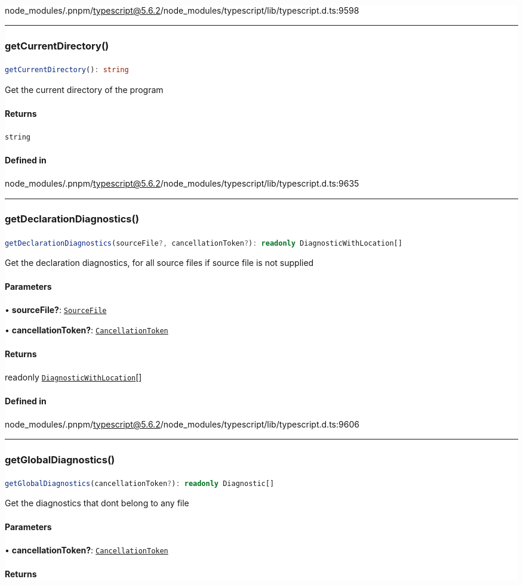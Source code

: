 node\_modules/.pnpm/typescript@5.6.2/node\_modules/typescript/lib/typescript.d.ts:9598

***

### getCurrentDirectory()

```ts
getCurrentDirectory(): string
```

Get the current directory of the program

#### Returns

`string`

#### Defined in

node\_modules/.pnpm/typescript@5.6.2/node\_modules/typescript/lib/typescript.d.ts:9635

***

### getDeclarationDiagnostics()

```ts
getDeclarationDiagnostics(sourceFile?, cancellationToken?): readonly DiagnosticWithLocation[]
```

Get the declaration diagnostics, for all source files if source file is not supplied

#### Parameters

• **sourceFile?**: [`SourceFile`](SourceFile.md)

• **cancellationToken?**: [`CancellationToken`](CancellationToken.md)

#### Returns

readonly [`DiagnosticWithLocation`](DiagnosticWithLocation.md)[]

#### Defined in

node\_modules/.pnpm/typescript@5.6.2/node\_modules/typescript/lib/typescript.d.ts:9606

***

### getGlobalDiagnostics()

```ts
getGlobalDiagnostics(cancellationToken?): readonly Diagnostic[]
```

Get the diagnostics that dont belong to any file

#### Parameters

• **cancellationToken?**: [`CancellationToken`](CancellationToken.md)

#### Returns
